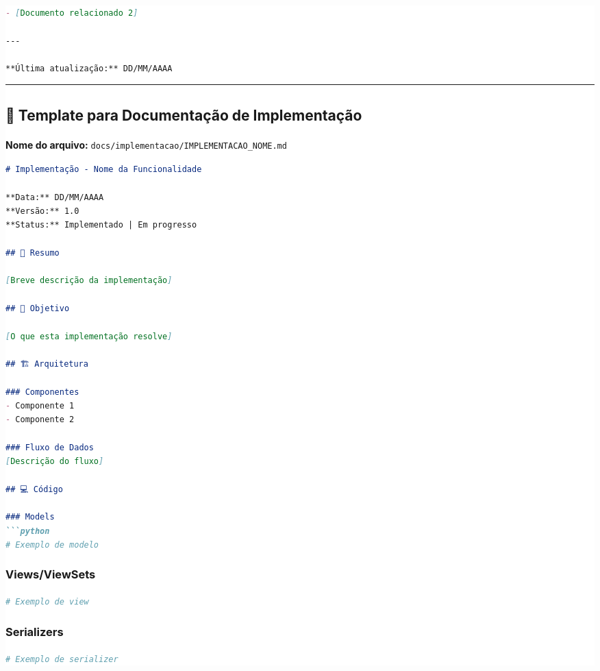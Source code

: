 ```markdown
- [Documento relacionado 2]

---

**Última atualização:** DD/MM/AAAA
```

---

## 🔨 Template para Documentação de Implementação

**Nome do arquivo:** `docs/implementacao/IMPLEMENTACAO_NOME.md`

```markdown
# Implementação - Nome da Funcionalidade

**Data:** DD/MM/AAAA  
**Versão:** 1.0  
**Status:** Implementado | Em progresso

## 📌 Resumo

[Breve descrição da implementação]

## 🎯 Objetivo

[O que esta implementação resolve]

## 🏗️ Arquitetura

### Componentes
- Componente 1
- Componente 2

### Fluxo de Dados
[Descrição do fluxo]

## 💻 Código

### Models
```python
# Exemplo de modelo
```

### Views/ViewSets
```python
# Exemplo de view
```

### Serializers
```python
# Exemplo de serializer
```
